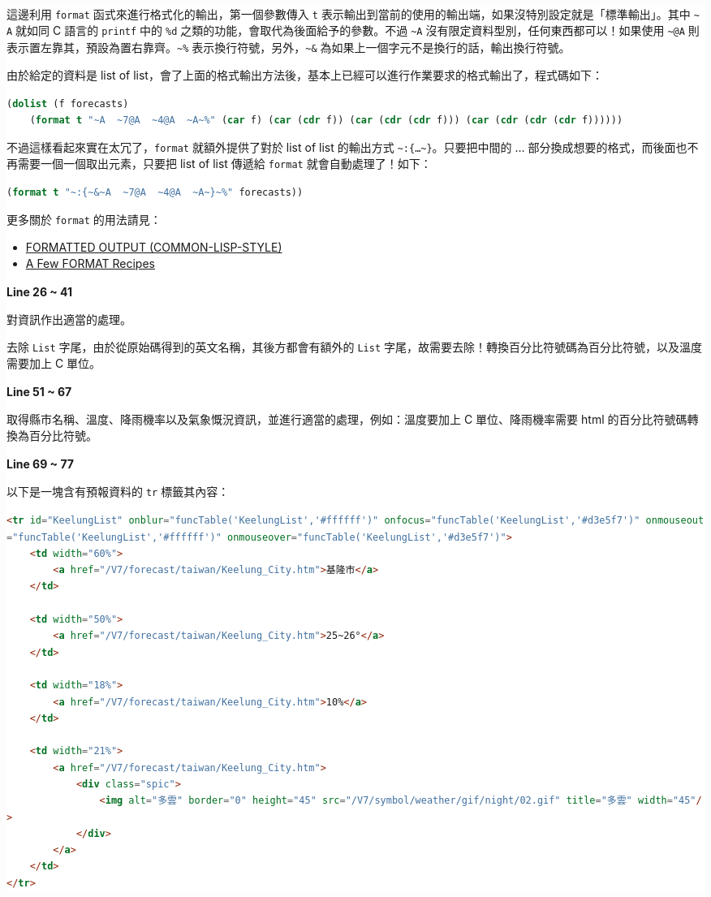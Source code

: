 這邊利用 `format` 函式來進行格式化的輸出，第一個參數傳入 `t` 表示輸出到當前的使用的輸出端，如果沒特別設定就是「標準輸出」。其中 `~A` 就如同 C 語言的 `printf` 中的 `%d` 之類的功能，會取代為後面給予的參數。不過 `~A` 沒有限定資料型別，任何東西都可以！如果使用 `~@A` 則表示置左靠其，預設為置右靠齊。`~%` 表示換行符號，另外，`~&` 為如果上一個字元不是換行的話，輸出換行符號。

由於給定的資料是 list of list，會了上面的格式輸出方法後，基本上已經可以進行作業要求的格式輸出了，程式碼如下：

```lisp
(dolist (f forecasts)
	(format t "~A  ~7@A  ~4@A  ~A~%" (car f) (car (cdr f)) (car (cdr (cdr f))) (car (cdr (cdr (cdr f))))))
```

不過這樣看起來實在太冗了，`format` 就額外提供了對於 list of list 的輸出方式 `~:{…~}`。只要把中間的 … 部分換成想要的格式，而後面也不再需要一個一個取出元素，只要把 list of list 傳遞給 `format` 就會自動處理了！如下：

```lisp
(format t "~:{~&~A  ~7@A  ~4@A  ~A~}~%" forecasts))
```

更多關於 `format` 的用法請見：

- [FORMATTED OUTPUT (COMMON-LISP-STYLE)](http://www.gnu.org/software/kawa/Format.html)
- [A Few FORMAT Recipes](http://www.gigamonkeys.com/book/a-few-format-recipes.html)


**Line 26 ~ 41**

對資訊作出適當的處理。

去除 `List` 字尾，由於從原始碼得到的英文名稱，其後方都會有額外的 `List` 字尾，故需要去除！轉換百分比符號碼為百分比符號，以及溫度需要加上 C 單位。


**Line 51 ~ 67**

取得縣市名稱、溫度、降雨機率以及氣象慨況資訊，並進行適當的處理，例如：溫度要加上 C 單位、降雨機率需要 html 的百分比符號碼轉換為百分比符號。

**Line 69 ~ 77**

以下是一塊含有預報資料的 `tr` 標籤其內容：

```html
<tr id="KeelungList" onblur="funcTable('KeelungList','#ffffff')" onfocus="funcTable('KeelungList','#d3e5f7')" onmouseout="funcTable('KeelungList','#ffffff')" onmouseover="funcTable('KeelungList','#d3e5f7')">
	<td width="60%">
		<a href="/V7/forecast/taiwan/Keelung_City.htm">基隆市</a>
	</td>
	
	<td width="50%">
		<a href="/V7/forecast/taiwan/Keelung_City.htm">25~26°</a>
	</td>

	<td width="18%">
		<a href="/V7/forecast/taiwan/Keelung_City.htm">10%</a>
	</td>

	<td width="21%">
		<a href="/V7/forecast/taiwan/Keelung_City.htm">
			<div class="spic">
				<img alt="多雲" border="0" height="45" src="/V7/symbol/weather/gif/night/02.gif" title="多雲" width="45"/>
			</div>
		</a>
	</td>
</tr>
```
